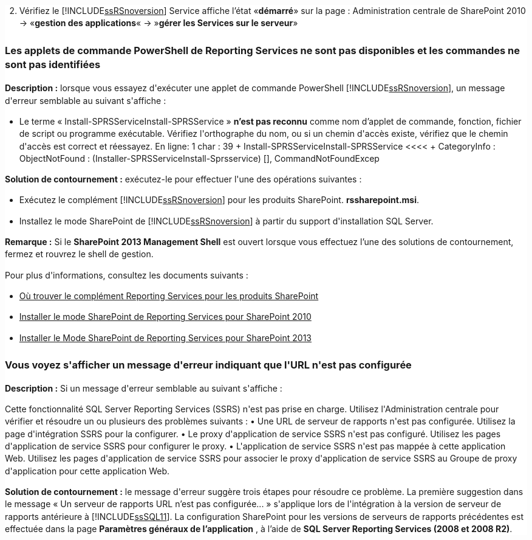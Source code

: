 2.  Vérifiez le [!INCLUDE[ssRSnoversion](../../includes/ssrsnoversion-md.md)] Service affiche l’état «**démarré**» sur la page : Administration centrale de SharePoint 2010 -> «**gestion des applications**« -> »**gérer les Services sur le serveur**»  
  
###  <a name="bkmk_cmdlets_not_recognized"></a> Les applets de commande PowerShell de Reporting Services ne sont pas disponibles et les commandes ne sont pas identifiées  
 **Description :** lorsque vous essayez d'exécuter une applet de commande PowerShell [!INCLUDE[ssRSnoversion](../../includes/ssrsnoversion-md.md)], un message d'erreur semblable au suivant s'affiche :  
  
-   Le terme « Install-SPRSServiceInstall-SPRSService » **n’est pas reconnu** comme nom d’applet de commande, fonction, fichier de script ou programme exécutable. Vérifiez l'orthographe du nom, ou si un chemin d'accès existe, vérifiez que le chemin d'accès est correct et réessayez. En ligne: 1 char : 39 + Install-SPRSServiceInstall-SPRSService <<<< + CategoryInfo : ObjectNotFound : (Installer-SPRSServiceInstall-Sprsservice) [], CommandNotFoundExcep  
  
 **Solution de contournement :** exécutez-le pour effectuer l'une des opérations suivantes :  
  
-   Exécutez le complément [!INCLUDE[ssRSnoversion](../../includes/ssrsnoversion-md.md)] pour les produits SharePoint. **rssharepoint.msi**.  
  
-   Installez le mode SharePoint de [!INCLUDE[ssRSnoversion](../../includes/ssrsnoversion-md.md)] à partir du support d'installation SQL Server.  
  
 **Remarque :** Si le **SharePoint 2013 Management Shell** est ouvert lorsque vous effectuez l’une des solutions de contournement, fermez et rouvrez le shell de gestion.  
  
 Pour plus d'informations, consultez les documents suivants :  
  
-   [Où trouver le complément Reporting Services pour les produits SharePoint](../../reporting-services/install-windows/where-to-find-the-reporting-services-add-in-for-sharepoint-products.md)  
  
-   [Installer le mode SharePoint de Reporting Services pour SharePoint 2010](../../../2014/sql-server/install/install-reporting-services-sharepoint-mode-for-sharepoint-2010.md)  
  
-   [Installer le Mode SharePoint de Reporting Services pour SharePoint 2013](../../../2014/sql-server/install/install-reporting-services-sharepoint-mode-for-sharepoint-2013.md)  
  
###  <a name="bkmk_URL_not_configured"></a> Vous voyez s'afficher un message d'erreur indiquant que l'URL n'est pas configurée  
 **Description :** Si un message d'erreur semblable au suivant s'affiche :  
  
 Cette fonctionnalité SQL Server Reporting Services (SSRS) n'est pas prise en charge. Utilisez l'Administration centrale pour vérifier et résoudre un ou plusieurs des problèmes suivants : • Une URL de serveur de rapports n'est pas configurée. Utilisez la page d'intégration SSRS pour la configurer. • Le proxy d'application de service SSRS n'est pas configuré. Utilisez les pages d'application de service SSRS pour configurer le proxy. • L'application de service SSRS n'est pas mappée à cette application Web. Utilisez les pages d'application de service SSRS pour associer le proxy d'application de service SSRS au Groupe de proxy d'application pour cette application Web.  
  
 **Solution de contournement :** le message d'erreur suggère trois étapes pour résoudre ce problème. La première suggestion dans le message « Un serveur de rapports URL n’est pas configurée... » s'applique lors de l'intégration à la version de serveur de rapports antérieure à [!INCLUDE[ssSQL11](../../includes/sssql11-md.md)]. La configuration SharePoint pour les versions de serveurs de rapports précédentes est effectuée dans la page **Paramètres généraux de l’application** , à l’aide de **SQL Server Reporting Services (2008 et 2008 R2)**.  
  